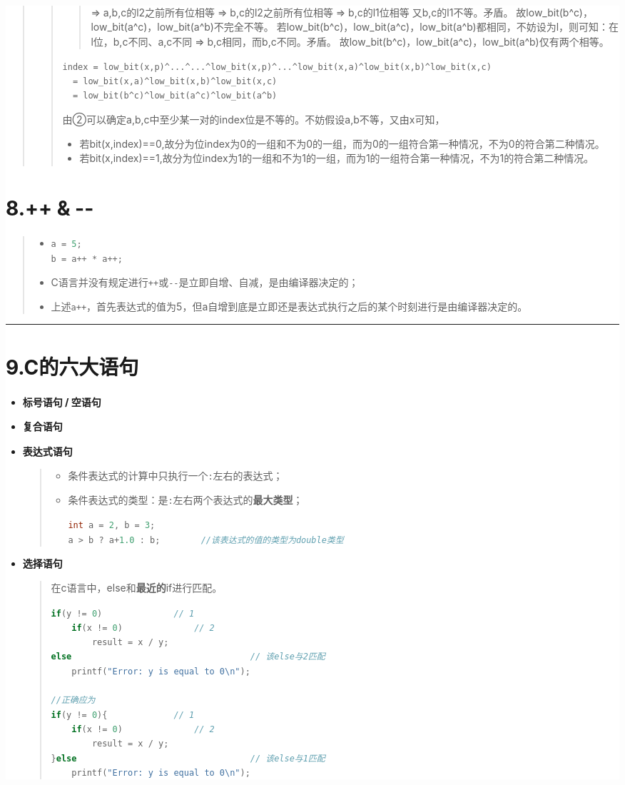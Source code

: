 >   >   > 	=> a,b,c的l2之前所有位相等 => b,c的l2之前所有位相等 => b,c的l1位相等 
>   >   > 	又b,c的l1不等。矛盾。
>   >   > 故low_bit(b^c)，low_bit(a^c)，low_bit(a^b)不完全不等。
>   >   > 	若low_bit(b^c)，low_bit(a^c)，low_bit(a^b)都相同，不妨设为l，则可知：在l位，b,c不同、a,c不同 => b,c相同，而b,c不同。矛盾。
>   >   > 故low_bit(b^c)，low_bit(a^c)，low_bit(a^b)仅有两个相等。
>   >   > ```
>   >
>   > ```TXT
>   > index = low_bit(x,p)^...^...^low_bit(x,p)^...^low_bit(x,a)^low_bit(x,b)^low_bit(x,c) 
>   > 	= low_bit(x,a)^low_bit(x,b)^low_bit(x,c)
>   > 	= low_bit(b^c)^low_bit(a^c)^low_bit(a^b) 
>   > ```
>   >
>   > 由②可以确定a,b,c中至少某一对的index位是不等的。不妨假设a,b不等，又由x可知，
>   >
>   > - 若bit(x,index)==0,故分为位index为0的一组和不为0的一组，而为0的一组符合第一种情况，不为0的符合第二种情况。
>   > - 若bit(x,index)==1,故分为位index为1的一组和不为1的一组，而为1的一组符合第一种情况，不为1的符合第二种情况。

# 8.++ & --

> - ```C
>   a = 5;
>   b = a++ * a++;
>   ```
>
> - C语言并没有规定进行`++`或`--`是立即自增、自减，是由编译器决定的；
>
> - 上述`a++`，首先表达式的值为5，但a自增到底是立即还是表达式执行之后的某个时刻进行是由编译器决定的。

---

# 9.C的六大语句

- **标号语句 / 空语句**

- **复合语句**

- **表达式语句**

  > - 条件表达式的计算中只执行一个`:`左右的表达式；
  >
  > - 条件表达式的类型：是`:`左右两个表达式的**最大类型**；
  >
  >   ```c
  >   int a = 2, b = 3;
  >   a > b ? a+1.0 : b;		//该表达式的值的类型为double类型
  >   ```

- **选择语句**

  > 在c语言中，else和**最近的**if进行匹配。
  >
  > ```c
  > if(y != 0)				// 1
  >     if(x != 0)			    // 2
  >         result = x / y;
  > else                                   // 该else与2匹配
  >     printf("Error: y is equal to 0\n");
  > 
  > //正确应为
  > if(y != 0){				// 1
  >     if(x != 0)			    // 2
  >         result = x / y;
  > }else                                  // 该else与1匹配
  >     printf("Error: y is equal to 0\n");